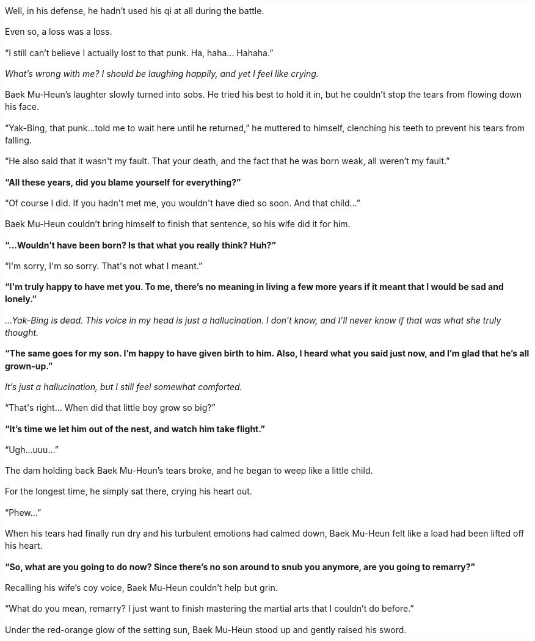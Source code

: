Well, in his defense, he hadn’t used his qi at all during the battle.

Even so, a loss was a loss.

“I still can’t believe I actually lost to that punk. Ha, haha... Hahaha.”

*What’s wrong with me? I should be laughing happily, and yet I feel like crying.*

Baek Mu-Heun’s laughter slowly turned into sobs. He tried his best to hold it in, but he couldn’t stop the tears from flowing down his face.

“Yak-Bing, that punk…told me to wait here until he returned,” he muttered to himself, clenching his teeth to prevent his tears from falling.

“He also said that it wasn't my fault. That your death, and the fact that he was born weak, all weren’t my fault.”

**“All these years, did you blame yourself for everything?”**

“Of course I did. If you hadn't met me, you wouldn't have died so soon. And that child…”

Baek Mu-Heun couldn’t bring himself to finish that sentence, so his wife did it for him.

**“…Wouldn’t have been born? Is that what you really think? Huh?”**

“I'm sorry, I'm so sorry. That's not what I meant.”

**“I'm truly happy to have met you. To me, there’s no meaning in living a few more years if it meant that I would be sad and lonely.”**

*…Yak-Bing is dead. This voice in my head is just a hallucination. I don’t know, and I’ll never know if that was what she truly thought.*

**“The same goes for my son. I’m happy to have given birth to him. Also, I heard what you said just now, and I’m glad that he’s all grown-up.”**

*It’s just a hallucination, but I still feel somewhat comforted.*

“That's right… When did that little boy grow so big?”

**“It’s time we let him out of the nest, and watch him take flight.”**

“Ugh…uuu…”

The dam holding back Baek Mu-Heun’s tears broke, and he began to weep like a little child.

For the longest time, he simply sat there, crying his heart out.

“Phew...”

When his tears had finally run dry and his turbulent emotions had calmed down, Baek Mu-Heun felt like a load had been lifted off his heart.

**“So, what are you going to do now? Since there’s no son around to snub you anymore, are you going to remarry?”**

Recalling his wife’s coy voice, Baek Mu-Heun couldn’t help but grin.

“What do you mean, remarry? I just want to finish mastering the martial arts that I couldn’t do before.”

Under the red-orange glow of the setting sun, Baek Mu-Heun stood up and gently raised his sword.
